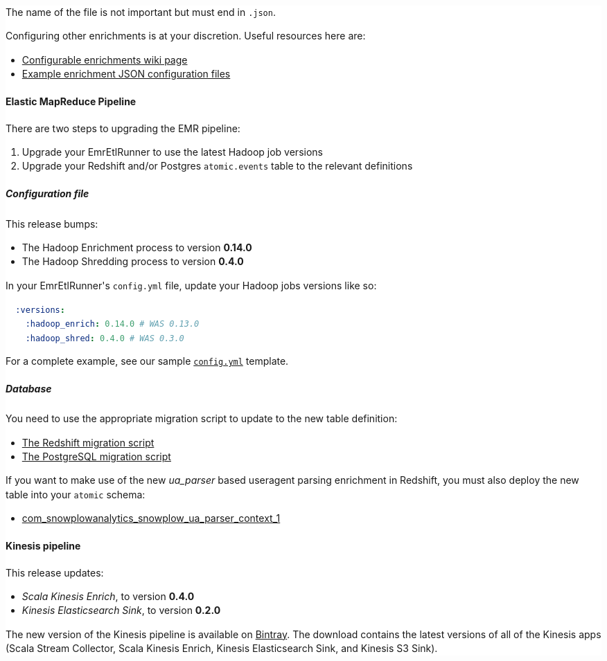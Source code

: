The name of the file is not important but must end in `.json`.

Configuring other enrichments is at your discretion. Useful resources here are:

- [Configurable enrichments wiki page](https://github.com/snowplow/snowplow/wiki/configurable-enrichments)
- [Example enrichment JSON configuration files](https://github.com/snowplow/snowplow/tree/master/3-enrich/config/enrichments)

#### Elastic MapReduce Pipeline

There are two steps to upgrading the EMR pipeline:

1. Upgrade your EmrEtlRunner to use the latest Hadoop job versions
2. Upgrade your Redshift and/or Postgres `atomic.events` table to the relevant definitions

##### Configuration file

This release bumps:

- The Hadoop Enrichment process to version **0.14.0**
- The Hadoop Shredding process to version **0.4.0**

In your EmrEtlRunner's `config.yml` file, update your Hadoop jobs versions like so:

```yaml
  :versions:
    :hadoop_enrich: 0.14.0 # WAS 0.13.0
    :hadoop_shred: 0.4.0 # WAS 0.3.0
```

For a complete example, see our sample [`config.yml`](https://github.com/snowplow/snowplow/blob/r63-red-cheeked-cordon-bleu/3-enrich/emr-etl-runner/config/config.yml.sample) template.

##### Database

You need to use the appropriate migration script to update to the new table definition:

- [The Redshift migration script](https://github.com/snowplow/snowplow/blob/master/4-storage/redshift-storage/sql/migrate_0.4.0_to_0.5.0.sql)
- [The PostgreSQL migration script](https://github.com/snowplow/snowplow/blob/master/4-storage/postgres-storage/sql/migrate_0.3.0_to_0.4.0.sql)

If you want to make use of the new *ua_parser* based useragent parsing enrichment in Redshift, you must also deploy the new table into your `atomic` schema:

- [com_snowplowanalytics_snowplow_ua_parser_context_1](https://github.com/snowplow/iglu-central/blob/master/sql/com.snowplowanalytics.snowplow/ua_parser_context_1.sql)

#### Kinesis pipeline

This release updates:

- *Scala Kinesis Enrich*, to version **0.4.0**
- *Kinesis Elasticsearch Sink*, to version **0.2.0**

The new version of the Kinesis pipeline is available on [Bintray](http://dl.bintray.com/snowplow/snowplow-generic/snowplow_kinesis_r61_red_cheeked_cordon_bleu.zip). The download contains the latest versions of all of the Kinesis apps (Scala Stream Collector, Scala Kinesis Enrich, Kinesis Elasticsearch Sink, and Kinesis S3 Sink).
